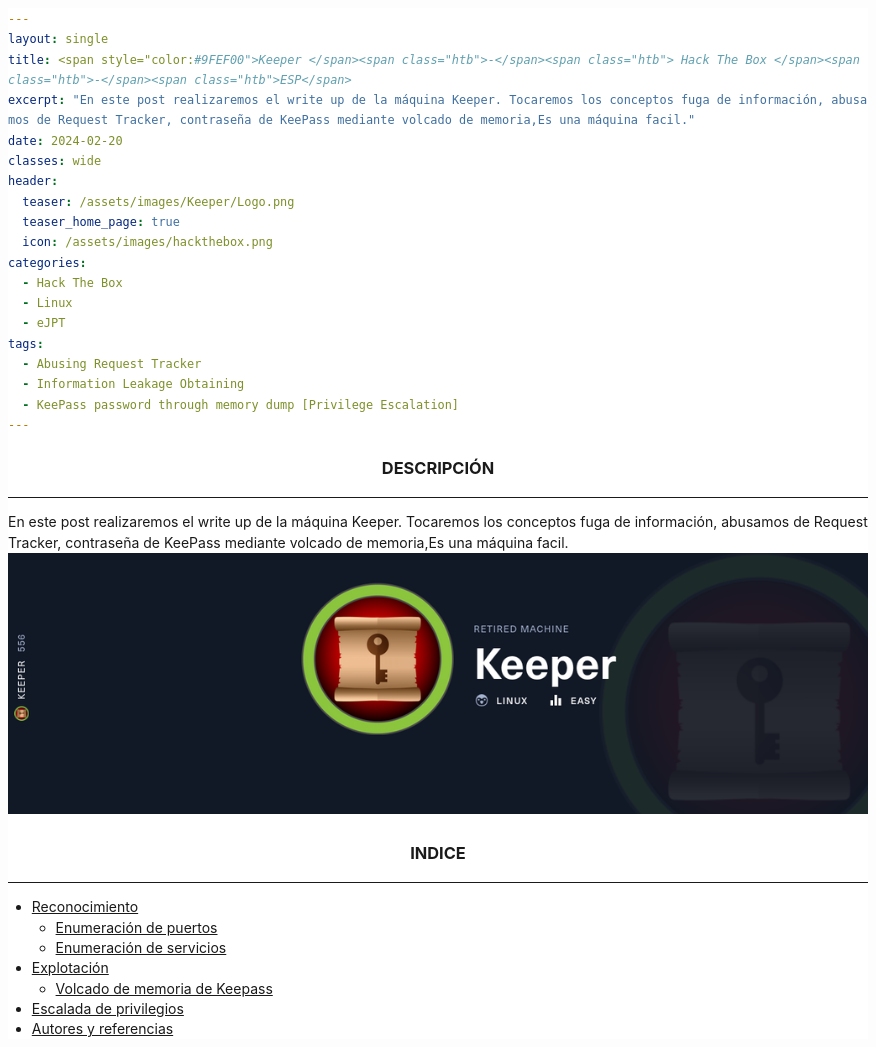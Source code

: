 ```yaml
---
layout: single
title: <span style="color:#9FEF00">Keeper </span><span class="htb">-</span><span class="htb"> Hack The Box </span><span class="htb">-</span><span class="htb">ESP</span>
excerpt: "En este post realizaremos el write up de la máquina Keeper. Tocaremos los conceptos fuga de información, abusamos de Request Tracker, contraseña de KeePass mediante volcado de memoria,Es una máquina facil."
date: 2024-02-20
classes: wide
header:
  teaser: /assets/images/Keeper/Logo.png
  teaser_home_page: true
  icon: /assets/images/hackthebox.png
categories:
  - Hack The Box
  - Linux 
  - eJPT
tags:  
  - Abusing Request Tracker
  - Information Leakage Obtaining  
  - KeePass password through memory dump [Privilege Escalation]    
---
```

<h3 style="text-align:center">DESCRIPCIÓN</h3><hr>

En este post realizaremos el write up de la máquina Keeper. Tocaremos los conceptos fuga de información, abusamos de Request Tracker, contraseña de KeePass mediante volcado de memoria,Es una máquina facil.
![](../assets/images/Keeper/KeeperLogo.png)

<h3 style="text-align:center">INDICE</h3><hr>

- [Reconocimiento](#fase-de-reconocimiento)
    - [Enumeración de puertos](#enumeracion-de-puertos)
    - [Enumeración de servicios](#enumeracion-de-servicios)
- [Explotación](#explotacion)
    - [Volcado de memoria de Keepass](#volcadodememoriadekeepass)
- [Escalada de privilegios](#escalada-de-privilegios)
- [Autores y referencias](#autores-y-referencias)
